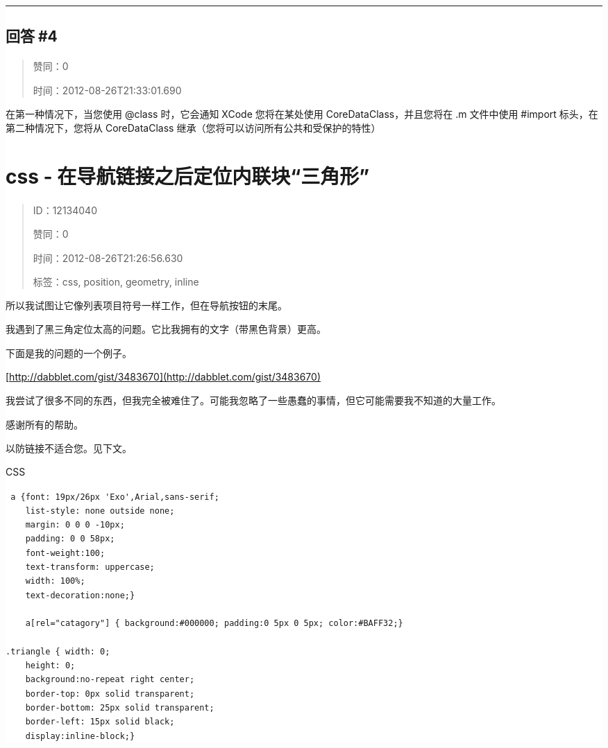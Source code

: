 * * *

## 回答 #4

> 赞同：0
> 
> 时间：2012-08-26T21:33:01.690

在第一种情况下，当您使用 @class 时，它会通知 XCode 您将在某处使用 CoreDataClass，并且您将在 .m 文件中使用 #import 标头，在第二种情况下，您将从 CoreDataClass 继承（您将可以访问所有公共和受保护的特性）

# css - 在导航链接之后定位内联块“三角形”

> ID：12134040
> 
> 赞同：0
> 
> 时间：2012-08-26T21:26:56.630
> 
> 标签：css, position, geometry, inline

所以我试图让它像列表项目符号一样工作，但在导航按钮的末尾。

我遇到了黑三角定位太高的问题。它比我拥有的文字（带黑色背景）更高。

下面是我的问题的一个例子。

[http://dabblet.com/gist/3483670](http://dabblet.com/gist/3483670)

我尝试了很多不同的东西，但我完全被难住了。可能我忽略了一些愚蠢的事情，但它可能需要我不知道的大量工作。

感谢所有的帮助。

以防链接不适合您。见下文。

CSS

```
 a {font: 19px/26px 'Exo',Arial,sans-serif;
    list-style: none outside none;
    margin: 0 0 0 -10px;
    padding: 0 0 58px;
    font-weight:100;
    text-transform: uppercase;
    width: 100%;
    text-decoration:none;}

    a[rel="catagory"] { background:#000000; padding:0 5px 0 5px; color:#BAFF32;}

.triangle { width: 0;
    height: 0; 
    background:no-repeat right center;
    border-top: 0px solid transparent;
    border-bottom: 25px solid transparent;
    border-left: 15px solid black;
    display:inline-block;} 
```
